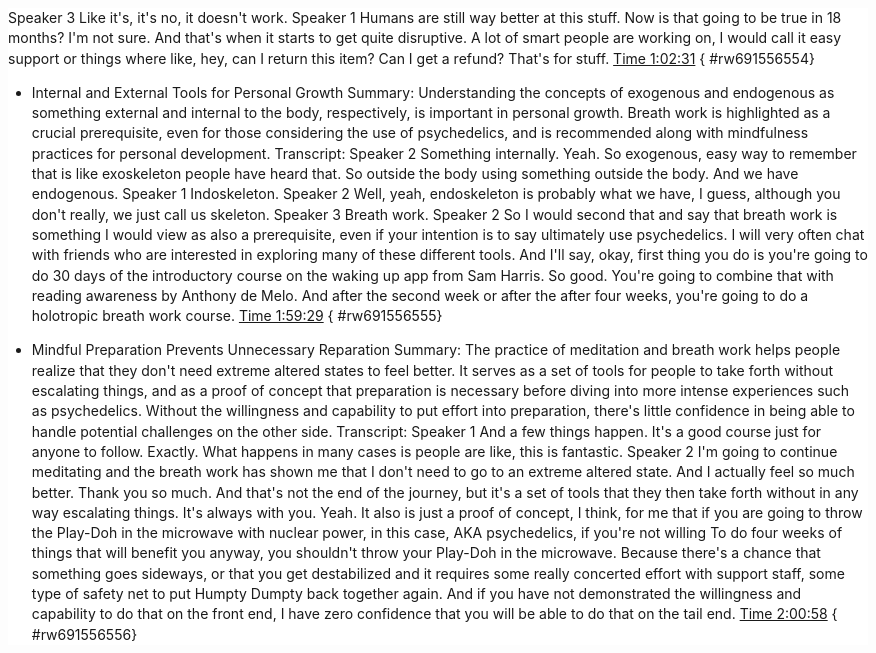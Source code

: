   Speaker 3
  Like it's, it's no, it doesn't work.
  Speaker 1
  Humans are still way better at this stuff. Now is that going to be true in 18 months? I'm not sure. And that's when it starts to get quite disruptive. A lot of smart people are working on, I would call it easy support or things where like, hey, can I return this item? Can I get a refund? That's for stuff. [Time 1:02:31](https://readwise.io/open/691556554)
{ #rw691556554}


- Internal and External Tools for Personal Growth
  Summary:
  Understanding the concepts of exogenous and endogenous as something external and internal to the body, respectively, is important in personal growth.
  Breath work is highlighted as a crucial prerequisite, even for those considering the use of psychedelics, and is recommended along with mindfulness practices for personal development.
  Transcript:
  Speaker 2
  Something internally. Yeah. So exogenous, easy way to remember that is like exoskeleton people have heard that. So outside the body using something outside the body. And we have endogenous.
  Speaker 1
  Indoskeleton.
  Speaker 2
  Well, yeah, endoskeleton is probably what we have, I guess, although you don't really, we just call us skeleton.
  Speaker 3
  Breath work.
  Speaker 2
  So I would second that and say that breath work is something I would view as also a prerequisite, even if your intention is to say ultimately use psychedelics. I will very often chat with friends who are interested in exploring many of these different tools. And I'll say, okay, first thing you do is you're going to do 30 days of the introductory course on the waking up app from Sam Harris. So good. You're going to combine that with reading awareness by Anthony de Melo. And after the second week or after the after four weeks, you're going to do a holotropic breath work course. [Time 1:59:29](https://readwise.io/open/691556555)
{ #rw691556555}


- Mindful Preparation Prevents Unnecessary Reparation
  Summary:
  The practice of meditation and breath work helps people realize that they don't need extreme altered states to feel better.
  It serves as a set of tools for people to take forth without escalating things, and as a proof of concept that preparation is necessary before diving into more intense experiences such as psychedelics. Without the willingness and capability to put effort into preparation, there's little confidence in being able to handle potential challenges on the other side.
  Transcript:
  Speaker 1
  And a few things happen. It's a good course just for anyone to follow. Exactly. What happens in many cases is people are like, this is fantastic.
  Speaker 2
  I'm going to continue meditating and the breath work has shown me that I don't need to go to an extreme altered state. And I actually feel so much better. Thank you so much. And that's not the end of the journey, but it's a set of tools that they then take forth without in any way escalating things. It's always with you. Yeah. It also is just a proof of concept, I think, for me that if you are going to throw the Play-Doh in the microwave with nuclear power, in this case, AKA psychedelics, if you're not willing To do four weeks of things that will benefit you anyway, you shouldn't throw your Play-Doh in the microwave. Because there's a chance that something goes sideways, or that you get destabilized and it requires some really concerted effort with support staff, some type of safety net to put Humpty Dumpty back together again. And if you have not demonstrated the willingness and capability to do that on the front end, I have zero confidence that you will be able to do that on the tail end. [Time 2:00:58](https://readwise.io/open/691556556)
{ #rw691556556}
